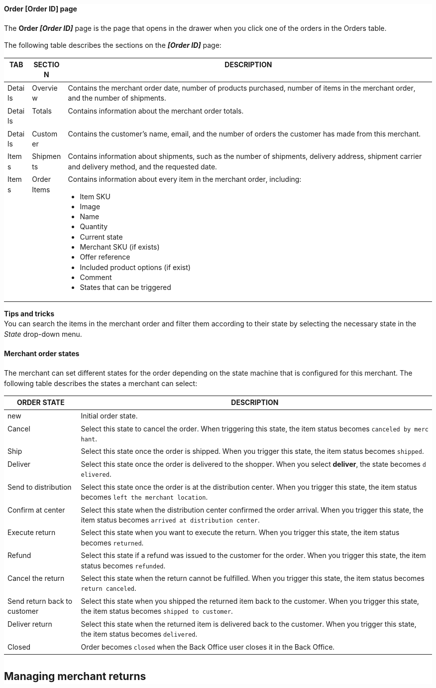 #### Order [Order ID] page

The **Order *[Order ID]*** page is the page that opens in the drawer when you click one of the orders in the Orders table.

The following table describes the sections on the ***[Order ID]*** page:

| TAB | SECTION | DESCRIPTION |
|---|---|---|
| Details | Overview | Contains the merchant order date, number of products purchased, number of items in the merchant order, and the number of shipments. |
| Details | Totals | Contains information about the merchant order totals. |
| Details | Customer | Contains the customer’s name, email, and the number of orders the customer has made from this merchant. |
| Items | Shipments | Contains information about shipments, such as the number of shipments, delivery address, shipment carrier and delivery method, and the requested date. |
| Items | Order Items | Contains information about every item in the merchant order, including: <ul><li>Item SKU</li><li>Image</li><li>Name</li><li>Quantity</li><li>Current state</li><li>Merchant SKU (if exists)</li><li>Offer reference</li><li>Included product options (if exist)</li><li>Comment</li><li>States that can be triggered</li></ul>|

**Tips and tricks**
<br>You can search the items in the merchant order and filter them according to their state by selecting the necessary state in the *State* drop-down menu.

#### Merchant order states

The merchant can set different states for the order depending on the state machine that is configured for this merchant. The following table describes the states a merchant can select:

| ORDER STATE | DESCRIPTION |
|---|---|
| new | Initial order state. |
| Cancel | Select this state to cancel the order. When triggering this state, the item status becomes `canceled by merchant`. |
| Ship | Select this state once the order is shipped. When you trigger this state, the item status becomes `shipped`. |
| Deliver | Select this state once the order is delivered to the shopper. When you select **deliver**, the state becomes `delivered`. |
| Send to distribution | Select this state once the order is at the distribution center. When you trigger this state, the item status becomes `left the merchant location`. |
| Confirm at center | Select this state when the distribution center confirmed the order arrival. When you trigger this state, the item status becomes `arrived at distribution center`. |
| Execute return | Select this state when you want to execute the return. When you trigger this state, the item status becomes `returned`. |
| Refund | Select this state if a refund was issued to the customer for the order. When you trigger this state, the item status becomes `refunded`. |
| Cancel the return | Select this state when the return cannot be fulfilled. When you trigger this state, the item status becomes `return canceled`. |
| Send return back to customer | Select this state when you shipped the returned item back to the customer. When you trigger this state, the item status becomes `shipped to customer`. |
| Deliver return | Select this state when the returned item is delivered back to the customer. When you trigger this state, the item status becomes `delivered`. |
| Closed | Order becomes `closed` when the Back Office user closes it in the Back Office. |

## Managing merchant returns
